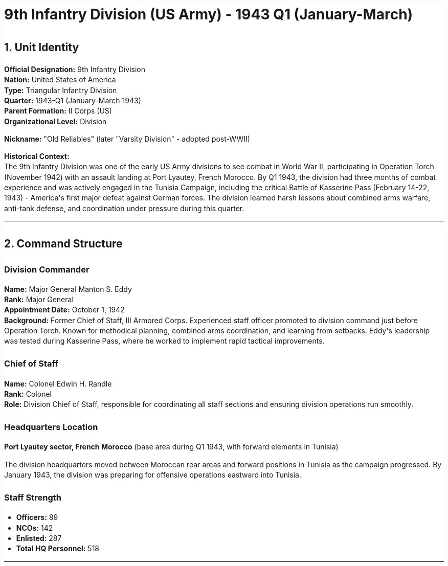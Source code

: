 # 9th Infantry Division (US Army) - 1943 Q1 (January-March)

## 1. Unit Identity

**Official Designation:** 9th Infantry Division  
**Nation:** United States of America  
**Type:** Triangular Infantry Division  
**Quarter:** 1943-Q1 (January-March 1943)  
**Parent Formation:** II Corps (US)  
**Organizational Level:** Division

**Nickname:** "Old Reliables" (later "Varsity Division" - adopted post-WWII)

**Historical Context:**  
The 9th Infantry Division was one of the early US Army divisions to see combat in World War II, participating in Operation Torch (November 1942) with an assault landing at Port Lyautey, French Morocco. By Q1 1943, the division had three months of combat experience and was actively engaged in the Tunisia Campaign, including the critical Battle of Kasserine Pass (February 14-22, 1943) - America's first major defeat against German forces. The division learned harsh lessons about combined arms warfare, anti-tank defense, and coordination under pressure during this quarter.

---

## 2. Command Structure

### Division Commander
**Name:** Major General Manton S. Eddy  
**Rank:** Major General  
**Appointment Date:** October 1, 1942  
**Background:** Former Chief of Staff, III Armored Corps. Experienced staff officer promoted to division command just before Operation Torch. Known for methodical planning, combined arms coordination, and learning from setbacks. Eddy's leadership was tested during Kasserine Pass, where he worked to implement rapid tactical improvements.

### Chief of Staff
**Name:** Colonel Edwin H. Randle  
**Rank:** Colonel  
**Role:** Division Chief of Staff, responsible for coordinating all staff sections and ensuring division operations run smoothly.

### Headquarters Location
**Port Lyautey sector, French Morocco** (base area during Q1 1943, with forward elements in Tunisia)

The division headquarters moved between Moroccan rear areas and forward positions in Tunisia as the campaign progressed. By January 1943, the division was preparing for offensive operations eastward into Tunisia.

### Staff Strength
- **Officers:** 89
- **NCOs:** 142
- **Enlisted:** 287
- **Total HQ Personnel:** 518

---